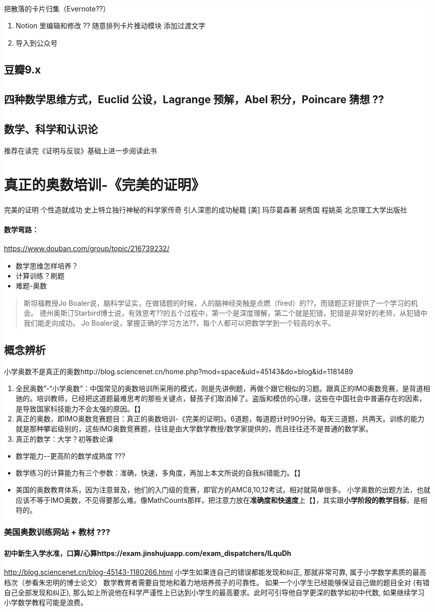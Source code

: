 把散落的卡片归集（Evernote??）
1. Notion 里编辑和修改 ?? 随意排列卡片推动模块
添加过渡文字

1. 导入到公众号



## 豆瓣9.x

## 四种数学思维方式，Euclid 公设，Lagrange 预解，Abel 积分，Poincare 猜想 ??

## 数学、科学和认识论

推荐在读完《证明与反驳》基础上进一步阅读此书

# 真正的奥数培训-《完美的证明》

完美的证明 个性造就成功 史上特立独行神秘的科学家传奇 引人深思的成功秘籍 [美] 玛莎葛森著 胡秀国 程姚英 北京理工大学出版社


#### 数学弯路：
https://www.douban.com/group/topic/216739232/

* 数学思维怎样培养？
* 计算训练？刷题
* 难题-奥数

> 斯坦福教授Jo Boaler说，脑科学证实，在做错题的时候，人的脑神经突触是点燃（fired）的??，而错题正好提供了一个学习的机会。
> 德州奥斯汀Starbird博士说，有效思考??的五个过程中，第一个是深度理解，第二个就是犯错，犯错是非常好的老师，从犯错中我们能走向成功。
> Jo Boaler说，掌握正确的学习方法??，每个人都可以把数学学到一个较高的水平。

## 概念辨析
小学奥数不是真正的奥数http://blog.sciencenet.cn/home.php?mod=space&uid=45143&do=blog&id=1181489
1. 全民奥数”-“小学奥数”：中国常见的奥数培训所采用的模式，则是先讲例题，再做个跟它相似的习题。跟真正的IMO奥数竞赛，是背道相驰的。培训教师，已经把这道题最难思考的那些关键点，替孩子们取消掉了。盗版和模仿的心理，这些在中国社会中普遍存在的因素，是导致国家科技能力不会太强的原因。【】
1. 真正的奥数，即IMO奥数竞赛题目：真正的奥数培训-《完美的证明》。6道题，每道题计时90分钟。每天三道题，共两天。训练的能力就是那种攀岩级别的，这些IMO奥数竞赛题，往往是由大学数学教授/数学家提供的，而且往往还不是普通的数学家。
1. 真正的数学：大学？初等数论课

* 数学能力--更高阶的数学成熟度 ???
* 数学练习的计算能力有三个参数：准确，快速，多角度，再加上本文所说的自我纠错能力。【】


* 美国的奥数教育体系，因为注意普及，他们的入门级的竞赛，即官方的AMC8,10,12考试，相对就简单很多。
小学奥数的出题方法，也就应该不等于IMO奥数，不见得要那么难。像MathCounts那样，把注意力放在**准确度和快速度**上【】，其实跟**小学阶段的教学目标**，是相符的。


### 美国奥数训练网站 + 教材 ???

#### 初中新生入学水准，口算/心算https://exam.jinshujuapp.com/exam_dispatchers/ILquDh  
http://blog.sciencenet.cn/blog-45143-1180266.html
小学生如果连自己的错误都能发现和纠正, 那就非常可靠, 属于小学数学素质的最高档次（参看朱忠明的博士论文）
数学教育者需要自觉地和着力地培养孩子的可靠性。
如果一个小学生已经能够保证自己做的题目全对 (有错自己全部发现和纠正), 那么如上所说他在科学严谨性上已达到小学生的最高要求。此时可引导他自学更深的数学如初中代数, 如果继续学习小学数学教程可能是浪费。
